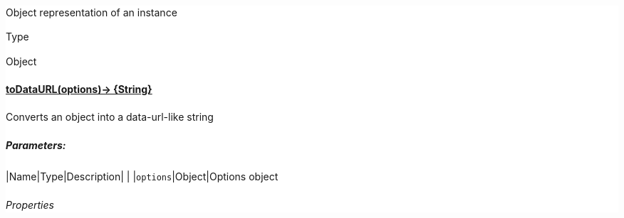 Object representation of an instance

Type

Object

#### [toDataURL(options)&rarr; {String}](#toDataURL)

Converts an object into a data-url-like string

##### Parameters:
|Name|Type|Description| |
|`options`|Object|Options object
###### Properties